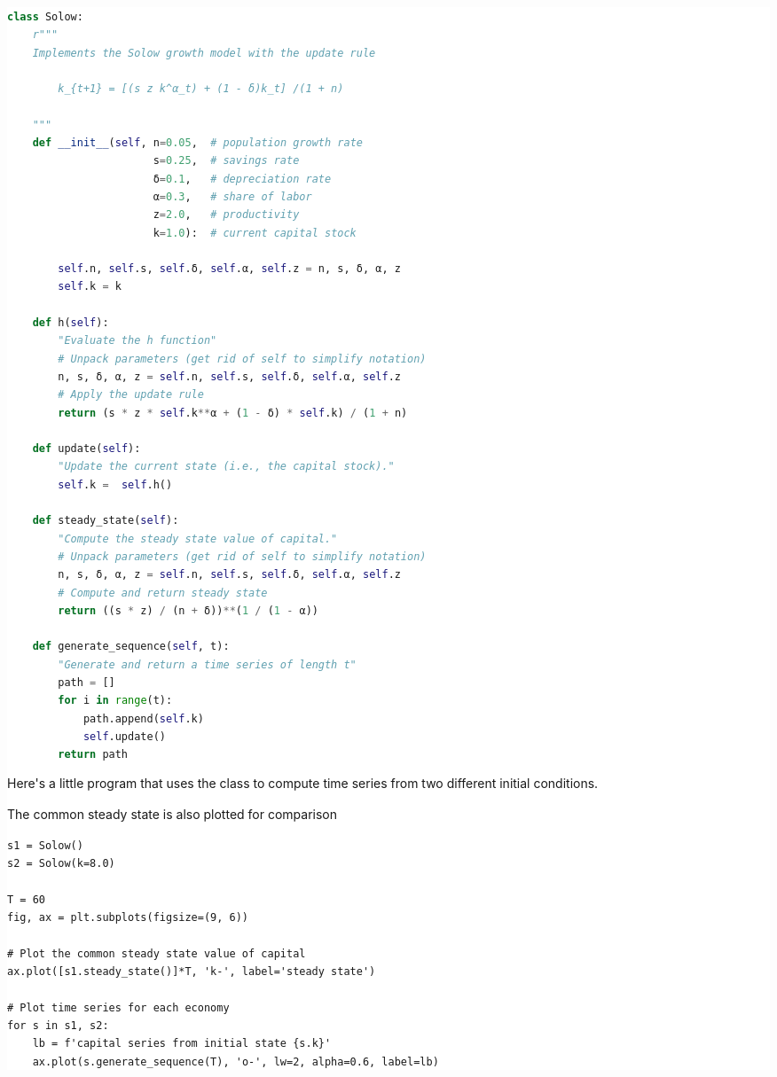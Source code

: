 ```python
class Solow:
    r"""
    Implements the Solow growth model with the update rule

        k_{t+1} = [(s z k^α_t) + (1 - δ)k_t] /(1 + n)

    """
    def __init__(self, n=0.05,  # population growth rate
                       s=0.25,  # savings rate
                       δ=0.1,   # depreciation rate
                       α=0.3,   # share of labor
                       z=2.0,   # productivity
                       k=1.0):  # current capital stock

        self.n, self.s, self.δ, self.α, self.z = n, s, δ, α, z
        self.k = k

    def h(self):
        "Evaluate the h function"
        # Unpack parameters (get rid of self to simplify notation)
        n, s, δ, α, z = self.n, self.s, self.δ, self.α, self.z
        # Apply the update rule
        return (s * z * self.k**α + (1 - δ) * self.k) / (1 + n)

    def update(self):
        "Update the current state (i.e., the capital stock)."
        self.k =  self.h()

    def steady_state(self):
        "Compute the steady state value of capital."
        # Unpack parameters (get rid of self to simplify notation)
        n, s, δ, α, z = self.n, self.s, self.δ, self.α, self.z
        # Compute and return steady state
        return ((s * z) / (n + δ))**(1 / (1 - α))

    def generate_sequence(self, t):
        "Generate and return a time series of length t"
        path = []
        for i in range(t):
            path.append(self.k)
            self.update()
        return path
```

Here\'s a little program that uses the class to compute time series from
two different initial conditions.

The common steady state is also plotted for comparison

```{code-block} ipython
s1 = Solow()
s2 = Solow(k=8.0)

T = 60
fig, ax = plt.subplots(figsize=(9, 6))

# Plot the common steady state value of capital
ax.plot([s1.steady_state()]*T, 'k-', label='steady state')

# Plot time series for each economy
for s in s1, s2:
    lb = f'capital series from initial state {s.k}'
    ax.plot(s.generate_sequence(T), 'o-', lw=2, alpha=0.6, label=lb)

```